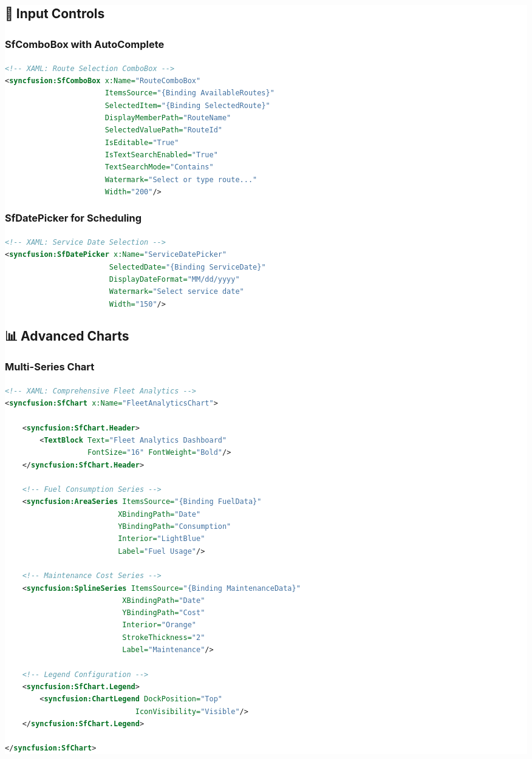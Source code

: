 ## 🧩 Input Controls

### SfComboBox with AutoComplete
```xml
<!-- XAML: Route Selection ComboBox -->
<syncfusion:SfComboBox x:Name="RouteComboBox"
                       ItemsSource="{Binding AvailableRoutes}"
                       SelectedItem="{Binding SelectedRoute}"
                       DisplayMemberPath="RouteName"
                       SelectedValuePath="RouteId"
                       IsEditable="True"
                       IsTextSearchEnabled="True"
                       TextSearchMode="Contains"
                       Watermark="Select or type route..."
                       Width="200"/>
```

### SfDatePicker for Scheduling
```xml
<!-- XAML: Service Date Selection -->
<syncfusion:SfDatePicker x:Name="ServiceDatePicker"
                        SelectedDate="{Binding ServiceDate}"
                        DisplayDateFormat="MM/dd/yyyy"
                        Watermark="Select service date"
                        Width="150"/>
```

## 📊 Advanced Charts

### Multi-Series Chart
```xml
<!-- XAML: Comprehensive Fleet Analytics -->
<syncfusion:SfChart x:Name="FleetAnalyticsChart">
    
    <syncfusion:SfChart.Header>
        <TextBlock Text="Fleet Analytics Dashboard" 
                   FontSize="16" FontWeight="Bold"/>
    </syncfusion:SfChart.Header>
    
    <!-- Fuel Consumption Series -->
    <syncfusion:AreaSeries ItemsSource="{Binding FuelData}"
                          XBindingPath="Date"
                          YBindingPath="Consumption"
                          Interior="LightBlue"
                          Label="Fuel Usage"/>
    
    <!-- Maintenance Cost Series -->
    <syncfusion:SplineSeries ItemsSource="{Binding MaintenanceData}"
                           XBindingPath="Date"
                           YBindingPath="Cost"
                           Interior="Orange"
                           StrokeThickness="2"
                           Label="Maintenance"/>
    
    <!-- Legend Configuration -->
    <syncfusion:SfChart.Legend>
        <syncfusion:ChartLegend DockPosition="Top"
                              IconVisibility="Visible"/>
    </syncfusion:SfChart.Legend>
    
</syncfusion:SfChart>
```
